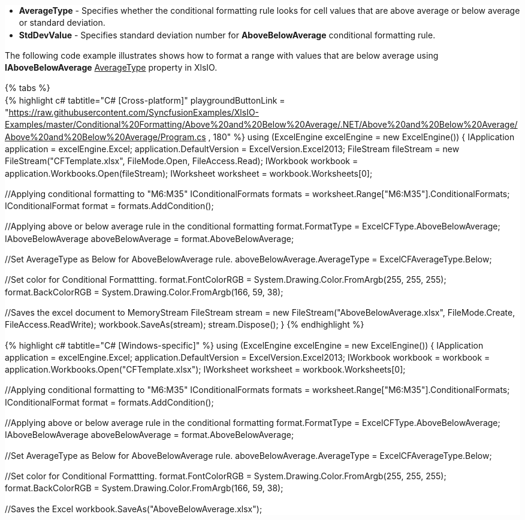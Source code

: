 * **AverageType** - Specifies whether the conditional formatting rule looks for cell values that are above average or below average or standard deviation.
* **StdDevValue** - Specifies standard deviation number for **AboveBelowAverage** conditional formatting rule.

The following code example illustrates shows how to format a range with values that are below average using **IAboveBelowAverage** [AverageType](https://help.syncfusion.com/cr/file-formats/Syncfusion.XlsIO.IAboveBelowAverage.html#Syncfusion_XlsIO_IAboveBelowAverage_AverageType) property in XlsIO.

{% tabs %}  
{% highlight c# tabtitle="C# [Cross-platform]"  playgroundButtonLink = "https://raw.githubusercontent.com/SyncfusionExamples/XlsIO-Examples/master/Conditional%20Formatting/Above%20and%20Below%20Average/.NET/Above%20and%20Below%20Average/Above%20and%20Below%20Average/Program.cs , 180" %}
using (ExcelEngine excelEngine = new ExcelEngine())
{
  IApplication application = excelEngine.Excel;
  application.DefaultVersion = ExcelVersion.Excel2013;
  FileStream fileStream = new FileStream("CFTemplate.xlsx", FileMode.Open, FileAccess.Read);
  IWorkbook workbook = application.Workbooks.Open(fileStream);
  IWorksheet worksheet = workbook.Worksheets[0];

  //Applying conditional formatting to "M6:M35"
  IConditionalFormats formats = worksheet.Range["M6:M35"].ConditionalFormats;
  IConditionalFormat format = formats.AddCondition();

  //Applying above or below average rule in the conditional formatting
  format.FormatType = ExcelCFType.AboveBelowAverage;
  IAboveBelowAverage aboveBelowAverage = format.AboveBelowAverage;

  //Set AverageType as Below for AboveBelowAverage rule.
  aboveBelowAverage.AverageType = ExcelCFAverageType.Below;

  //Set color for Conditional Formattting.
  format.FontColorRGB = System.Drawing.Color.FromArgb(255, 255, 255);
  format.BackColorRGB = System.Drawing.Color.FromArgb(166, 59, 38);

  //Saves the excel document to MemoryStream
  FileStream stream = new FileStream("AboveBelowAverage.xlsx", FileMode.Create, FileAccess.ReadWrite);
  workbook.SaveAs(stream);
  stream.Dispose();
}
{% endhighlight %}

{% highlight c# tabtitle="C# [Windows-specific]" %}
using (ExcelEngine excelEngine = new ExcelEngine())
{
  IApplication application = excelEngine.Excel;
  application.DefaultVersion = ExcelVersion.Excel2013;
  IWorkbook workbook = workbook = application.Workbooks.Open("CFTemplate.xlsx");
  IWorksheet worksheet = workbook.Worksheets[0];

  //Applying conditional formatting to "M6:M35"
  IConditionalFormats formats = worksheet.Range["M6:M35"].ConditionalFormats;
  IConditionalFormat format = formats.AddCondition();

  //Applying above or below average rule in the conditional formatting
  format.FormatType = ExcelCFType.AboveBelowAverage;
  IAboveBelowAverage aboveBelowAverage = format.AboveBelowAverage;

  //Set AverageType as Below for AboveBelowAverage rule.
  aboveBelowAverage.AverageType = ExcelCFAverageType.Below;

  //Set color for Conditional Formattting.
  format.FontColorRGB = System.Drawing.Color.FromArgb(255, 255, 255);
  format.BackColorRGB = System.Drawing.Color.FromArgb(166, 59, 38);

  //Saves the Excel
  workbook.SaveAs("AboveBelowAverage.xlsx");   